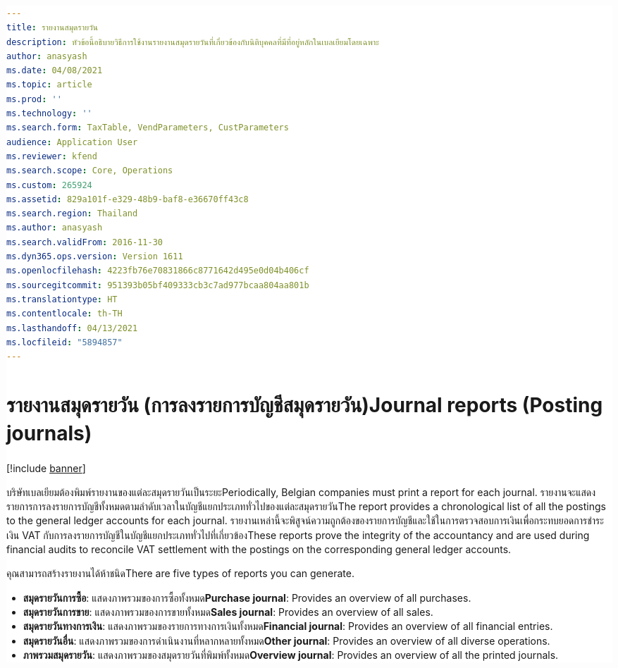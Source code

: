 ```yaml
---
title: รายงานสมุดรายวัน
description: หัวข้อนี้อธิบายวิธีการใช้งานรายงานสมุดรายวันที่เกี่ยวข้องกับนิติบุคคลที่มีที่อยู่หลักในเบลเยียมโดยเฉพาะ
author: anasyash
ms.date: 04/08/2021
ms.topic: article
ms.prod: ''
ms.technology: ''
ms.search.form: TaxTable, VendParameters, CustParameters
audience: Application User
ms.reviewer: kfend
ms.search.scope: Core, Operations
ms.custom: 265924
ms.assetid: 829a101f-e329-48b9-baf8-e36670ff43c8
ms.search.region: Thailand
ms.author: anasyash
ms.search.validFrom: 2016-11-30
ms.dyn365.ops.version: Version 1611
ms.openlocfilehash: 4223fb76e70831866c8771642d495e0d04b406cf
ms.sourcegitcommit: 951393b05bf409333cb3c7ad977bcaa804aa801b
ms.translationtype: HT
ms.contentlocale: th-TH
ms.lasthandoff: 04/13/2021
ms.locfileid: "5894857"
---
```

# <a name="journal-reports-posting-journals"></a><span data-ttu-id="a40f1-103">รายงานสมุดรายวัน (การลงรายการบัญชีสมุดรายวัน)</span><span class="sxs-lookup"><span data-stu-id="a40f1-103">Journal reports (Posting journals)</span></span>

[!include [banner](../includes/banner.md)]

<span data-ttu-id="a40f1-104">บริษัทเบลเยียมต้องพิมพ์รายงานของแต่ละสมุดรายวันเป็นระยะ</span><span class="sxs-lookup"><span data-stu-id="a40f1-104">Periodically, Belgian companies must print a report for each journal.</span></span> <span data-ttu-id="a40f1-105">รายงานจะแสดงรายการการลงรายการบัญชีทั้งหมดตามลำดับเวลาในบัญชีแยกประเภททั่วไปของแต่ละสมุดรายวัน</span><span class="sxs-lookup"><span data-stu-id="a40f1-105">The report provides a chronological list of all the postings to the general ledger accounts for each journal.</span></span> <span data-ttu-id="a40f1-106">รายงานเหล่านี้จะพิสูจน์ความถูกต้องของรายการบัญชีและใช้ในการตรวจสอบการเงินเพื่อกระทบยอดการชําระเงิน VAT กับการลงรายการบัญชีในบัญชีแยกประเภททั่วไปที่เกี่ยวข้อง</span><span class="sxs-lookup"><span data-stu-id="a40f1-106">These reports prove the integrity of the accountancy and are used during financial audits to reconcile VAT settlement with the postings on the corresponding general ledger accounts.</span></span>

<span data-ttu-id="a40f1-107">คุณสามารถสร้างรายงานได้ห้าชนิด</span><span class="sxs-lookup"><span data-stu-id="a40f1-107">There are five types of reports you can generate.</span></span>

   - <span data-ttu-id="a40f1-108">**สมุดรายวันการซื้อ**: แสดงภาพรวมของการซื้อทั้งหมด</span><span class="sxs-lookup"><span data-stu-id="a40f1-108">**Purchase journal**: Provides an overview of all purchases.</span></span>
   - <span data-ttu-id="a40f1-109">**สมุดรายวันการขาย**: แสดงภาพรวมของการขายทั้งหมด</span><span class="sxs-lookup"><span data-stu-id="a40f1-109">**Sales journal**: Provides an overview of all sales.</span></span>
   - <span data-ttu-id="a40f1-110">**สมุดรายวันทางการเงิน**: แสดงภาพรวมของรายการทางการเงินทั้งหมด</span><span class="sxs-lookup"><span data-stu-id="a40f1-110">**Financial journal**: Provides an overview of all financial entries.</span></span>
   - <span data-ttu-id="a40f1-111">**สมุดรายวันอื่น**: แสดงภาพรวมของการดําเนินงานที่หลากหลายทั้งหมด</span><span class="sxs-lookup"><span data-stu-id="a40f1-111">**Other journal**: Provides an overview of all diverse operations.</span></span>
   - <span data-ttu-id="a40f1-112">**ภาพรวมสมุดรายวัน**: แสดงภาพรวมของสมุดรายวันที่พิมพ์ทั้งหมด</span><span class="sxs-lookup"><span data-stu-id="a40f1-112">**Overview journal**: Provides an overview of all the printed journals.</span></span>